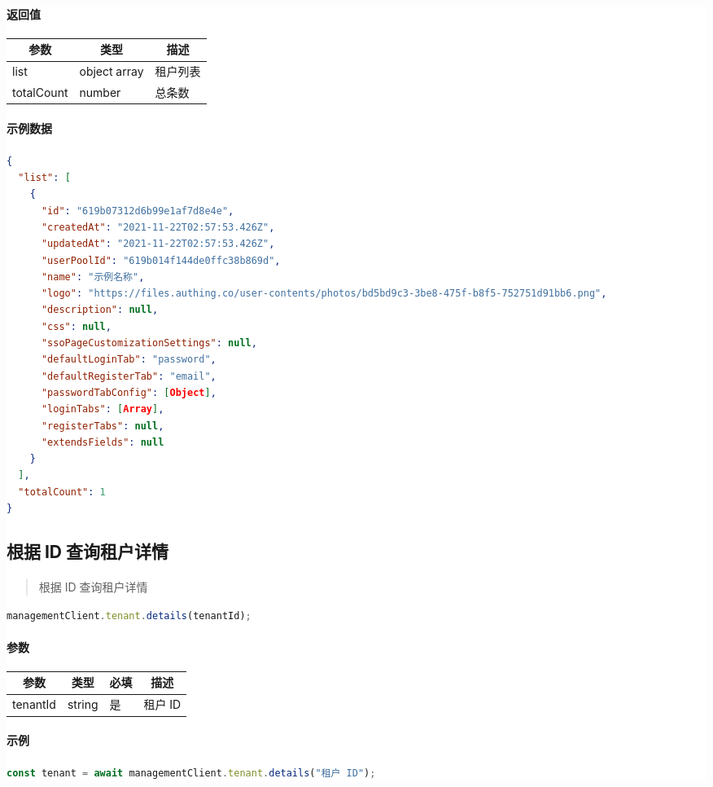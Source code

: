 #### 返回值

| 参数       | 类型         | 描述     |
| ---------- | ------------ | -------- |
| list       | object array | 租户列表 |
| totalCount | number       | 总条数   |

#### 示例数据

```json
{
  "list": [
    {
      "id": "619b07312d6b99e1af7d8e4e",
      "createdAt": "2021-11-22T02:57:53.426Z",
      "updatedAt": "2021-11-22T02:57:53.426Z",
      "userPoolId": "619b014f144de0ffc38b869d",
      "name": "示例名称",
      "logo": "https://files.authing.co/user-contents/photos/bd5bd9c3-3be8-475f-b8f5-752751d91bb6.png",
      "description": null,
      "css": null,
      "ssoPageCustomizationSettings": null,
      "defaultLoginTab": "password",
      "defaultRegisterTab": "email",
      "passwordTabConfig": [Object],
      "loginTabs": [Array],
      "registerTabs": null,
      "extendsFields": null
    }
  ],
  "totalCount": 1
}
```

## 根据 ID 查询租户详情

> 根据 ID 查询租户详情

```js
managementClient.tenant.details(tenantId);
```

#### 参数

| 参数     | 类型   | 必填 | 描述    |
| -------- | ------ | ---- | ------- |
| tenantId | string | 是   | 租户 ID |

#### 示例

```javascript
const tenant = await managementClient.tenant.details("租户 ID");
```
